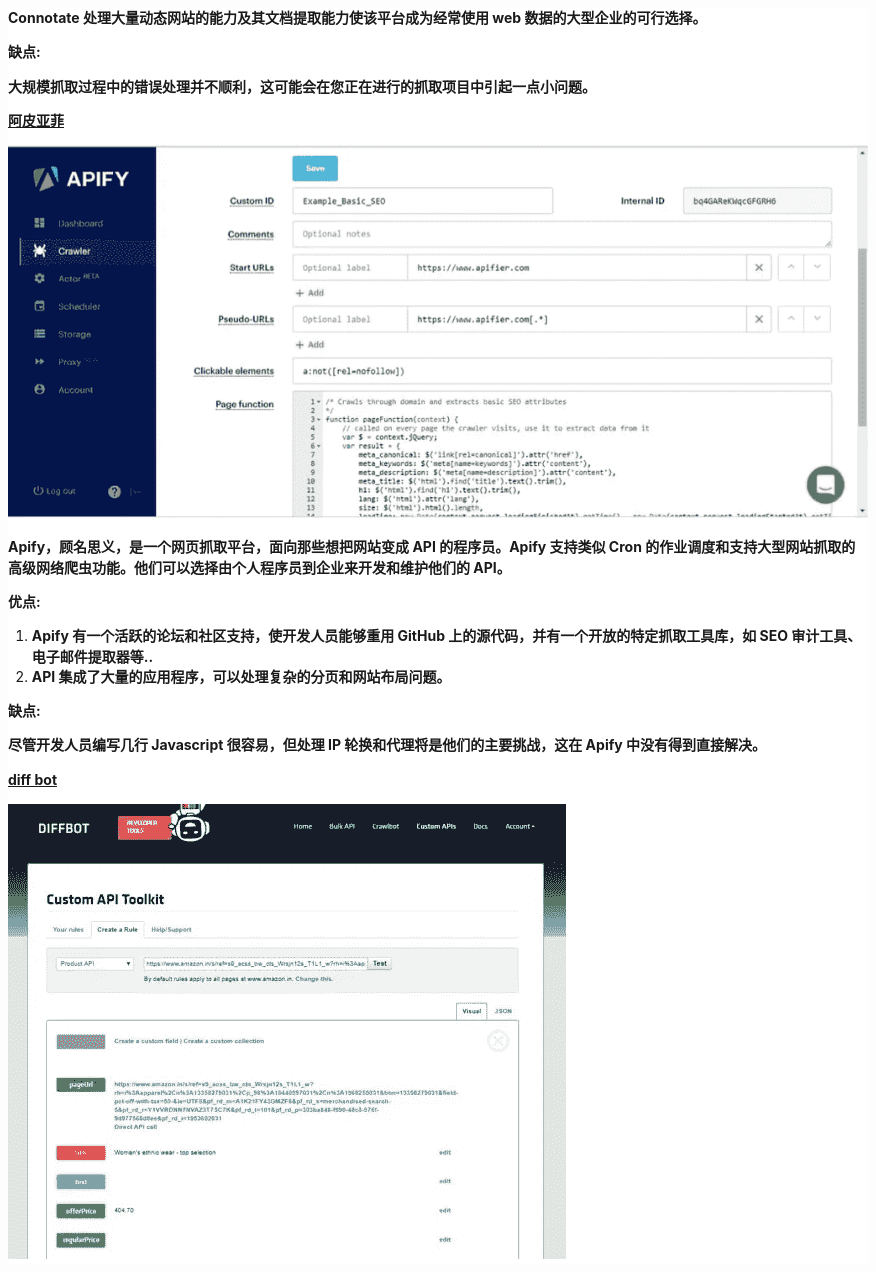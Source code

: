 **Connotate 处理大量动态网站的能力及其文档提取能力使该平台成为经常使用 web 数据的大型企业的可行选择。**

****缺点:****

**大规模抓取过程中的错误处理并不顺利，这可能会在您正在进行的抓取项目中引起一点小问题。**

**[**阿皮亚菲**](https://www.apify.com/)**

**![](img/5fe99a09b703c2c243372955f74f9717.png)**

**Apify，顾名思义，是一个网页抓取平台，面向那些想把网站变成 API 的程序员。Apify 支持类似 Cron 的作业调度和支持大型网站抓取的高级网络爬虫功能。他们可以选择由个人程序员到企业来开发和维护他们的 API。**

****优点:****

1.  **Apify 有一个活跃的论坛和社区支持，使开发人员能够重用 GitHub 上的源代码，并有一个开放的特定抓取工具库，如 SEO 审计工具、电子邮件提取器等..**
2.  **API 集成了大量的应用程序，可以处理复杂的分页和网站布局问题。**

****缺点:****

**尽管开发人员编写几行 Javascript 很容易，但处理 IP 轮换和代理将是他们的主要挑战，这在 Apify 中没有得到直接解决。**

**[diff bot](https://www.diffbot.com/)**

**![](img/0b8560782c4e8f020f7beb4974dc0306.png)**
